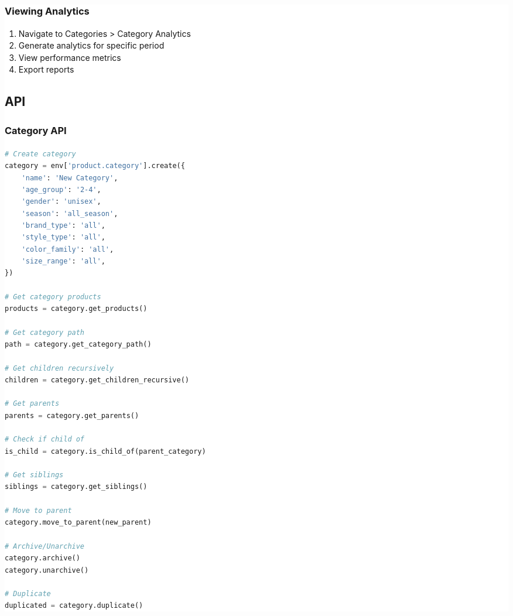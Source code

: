 ### Viewing Analytics
1. Navigate to Categories > Category Analytics
2. Generate analytics for specific period
3. View performance metrics
4. Export reports

## API

### Category API
```python
# Create category
category = env['product.category'].create({
    'name': 'New Category',
    'age_group': '2-4',
    'gender': 'unisex',
    'season': 'all_season',
    'brand_type': 'all',
    'style_type': 'all',
    'color_family': 'all',
    'size_range': 'all',
})

# Get category products
products = category.get_products()

# Get category path
path = category.get_category_path()

# Get children recursively
children = category.get_children_recursive()

# Get parents
parents = category.get_parents()

# Check if child of
is_child = category.is_child_of(parent_category)

# Get siblings
siblings = category.get_siblings()

# Move to parent
category.move_to_parent(new_parent)

# Archive/Unarchive
category.archive()
category.unarchive()

# Duplicate
duplicated = category.duplicate()
```
